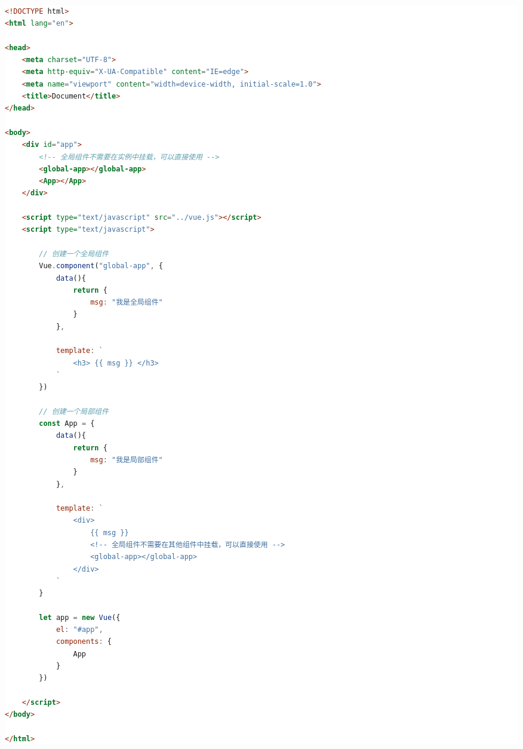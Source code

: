```html
<!DOCTYPE html>
<html lang="en">

<head>
    <meta charset="UTF-8">
    <meta http-equiv="X-UA-Compatible" content="IE=edge">
    <meta name="viewport" content="width=device-width, initial-scale=1.0">
    <title>Document</title>
</head>

<body>
    <div id="app">
        <!-- 全局组件不需要在实例中挂载，可以直接使用 -->
        <global-app></global-app>
        <App></App>
    </div>

    <script type="text/javascript" src="../vue.js"></script>
    <script type="text/javascript">

        // 创建一个全局组件
        Vue.component("global-app", {
            data(){
                return {
                    msg: "我是全局组件"
                }
            },

            template: `
                <h3> {{ msg }} </h3>
            `
        }) 

        // 创建一个局部组件
        const App = {
            data(){
                return {
                    msg: "我是局部组件"
                }
            },

            template: `
                <div>
                    {{ msg }} 
                    <!-- 全局组件不需要在其他组件中挂载，可以直接使用 -->
                    <global-app></global-app>
                </div>
            `
        }

        let app = new Vue({
            el: "#app",
            components: {
                App
            }
        })

    </script>
</body>

</html>
```

